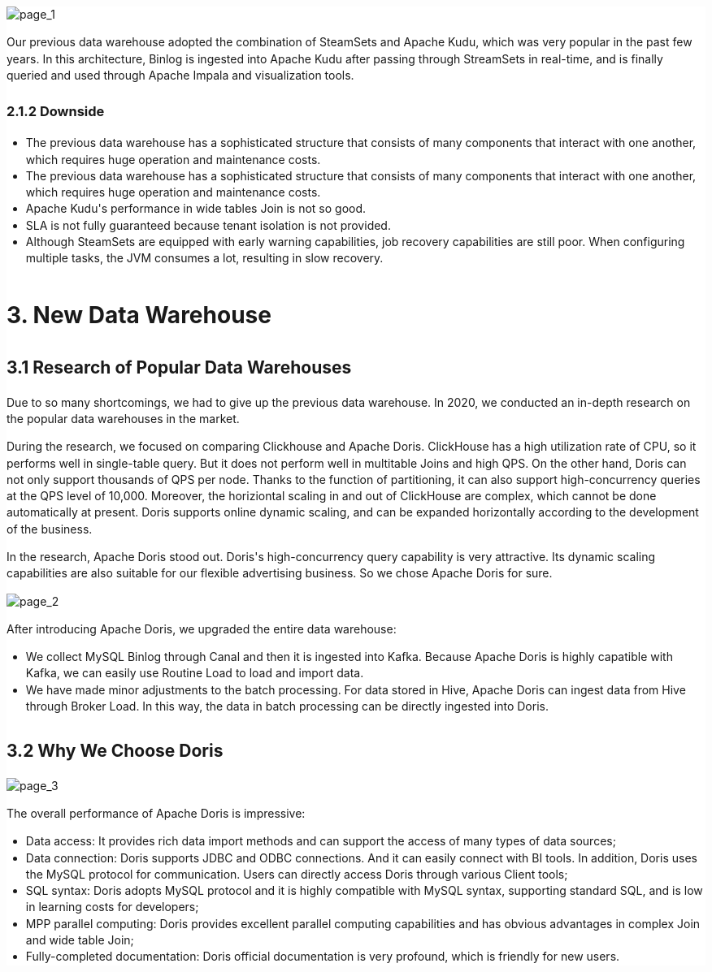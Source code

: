 ![page_1](/images/LY/en/page_1.png)

Our previous data warehouse adopted the combination of SteamSets and Apache Kudu, which was very popular in the past few years. In this architecture, Binlog is ingested into Apache Kudu after passing through StreamSets in real-time, and is finally queried and used through Apache Impala and visualization tools.

### 2.1.2 Downside

- The previous data warehouse has a sophisticated structure that consists of many components that interact with one another, which requires huge operation and maintenance costs. 
- The previous data warehouse has a sophisticated structure that consists of many components that interact with one another, which requires huge operation and maintenance costs.
- Apache Kudu's performance in wide tables Join is not so good.
- SLA is not fully guaranteed because tenant isolation is not provided.
- Although SteamSets are equipped with early warning capabilities, job recovery capabilities are still poor. When configuring multiple tasks, the JVM consumes a lot, resulting in slow recovery.

# 3. New Data Warehouse

## 3.1 Research of Popular Data Warehouses

Due to so many shortcomings, we had to give up the previous data warehouse. In 2020, we conducted an in-depth research on the popular data warehouses in the market.

During the research, we focused on comparing Clickhouse and Apache Doris. ClickHouse has a high utilization rate of CPU, so it performs well in single-table query. But it does not perform well in multitable Joins and high QPS. On the other hand, Doris can not only support thousands of QPS per node. Thanks to the function of partitioning, it can also support high-concurrency queries at the QPS level of 10,000. Moreover, the horiziontal scaling in and out of ClickHouse are complex, which cannot be done automatically at present. Doris supports online dynamic scaling, and can be expanded horizontally according to the development of the business.

In the research, Apache Doris stood out. Doris's high-concurrency query capability is very attractive. Its dynamic scaling capabilities are also suitable for our flexible advertising business. So we chose Apache Doris for sure.

![page_2](/images/LY/en/page_2.png)

After introducing Apache Doris, we upgraded the entire data warehouse:
- We collect MySQL Binlog through Canal and then it is ingested into Kafka. Because Apache Doris is highly capatible with Kafka, we can easily use Routine Load to load and import data.
- We have made minor adjustments to the batch processing. For data stored in Hive, Apache Doris can ingest data from Hive through Broker Load. In this way, the data in batch processing can be directly ingested into Doris.

## 3.2 Why We Choose Doris

![page_3](/images/LY/en/page_3.png)

The overall performance of Apache Doris is impressive:
- Data access: It provides rich data import methods and can support the access of many types of data sources;
- Data connection: Doris supports JDBC and ODBC connections. And it can easily connect with BI tools. In addition, Doris uses the MySQL protocol for communication. Users can directly access Doris through various Client tools;
- SQL syntax: Doris adopts MySQL protocol and it is highly compatible with MySQL syntax, supporting standard SQL, and is low in learning costs for developers;
- MPP parallel computing: Doris provides excellent parallel computing capabilities and has obvious advantages in complex Join and wide table Join;
- Fully-completed documentation: Doris official documentation is very profound, which is friendly for new users. 
